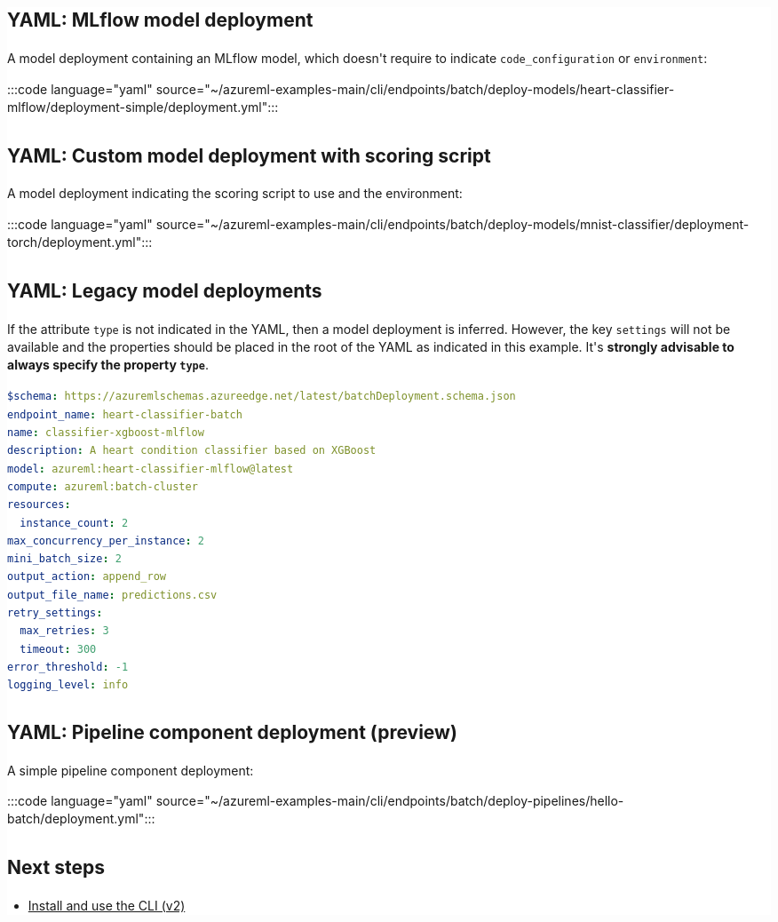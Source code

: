 ## YAML: MLflow model deployment

A model deployment containing an MLflow model, which doesn't require to indicate `code_configuration` or `environment`:

:::code language="yaml" source="~/azureml-examples-main/cli/endpoints/batch/deploy-models/heart-classifier-mlflow/deployment-simple/deployment.yml":::

## YAML: Custom model deployment with scoring script

A model deployment indicating the scoring script to use and the environment:

:::code language="yaml" source="~/azureml-examples-main/cli/endpoints/batch/deploy-models/mnist-classifier/deployment-torch/deployment.yml":::

## YAML: Legacy model deployments

If the attribute `type` is not indicated in the YAML, then a model deployment is inferred. However, the key `settings` will not be available and the properties should be placed in the root of the YAML as indicated in this example. It's **strongly advisable to always specify the property `type`**.

```yml
$schema: https://azuremlschemas.azureedge.net/latest/batchDeployment.schema.json
endpoint_name: heart-classifier-batch
name: classifier-xgboost-mlflow
description: A heart condition classifier based on XGBoost
model: azureml:heart-classifier-mlflow@latest
compute: azureml:batch-cluster
resources:
  instance_count: 2
max_concurrency_per_instance: 2
mini_batch_size: 2
output_action: append_row
output_file_name: predictions.csv
retry_settings:
  max_retries: 3
  timeout: 300
error_threshold: -1
logging_level: info
```

## YAML: Pipeline component deployment (preview)

A simple pipeline component deployment:

:::code language="yaml" source="~/azureml-examples-main/cli/endpoints/batch/deploy-pipelines/hello-batch/deployment.yml":::

## Next steps

- [Install and use the CLI (v2)](how-to-configure-cli.md)

